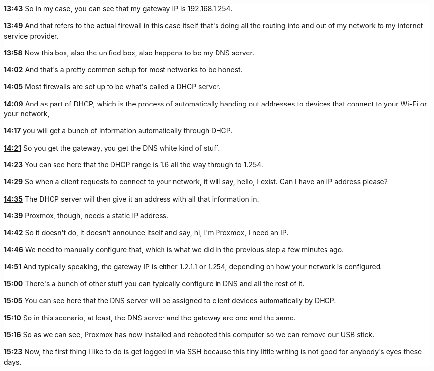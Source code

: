 **[13:43](https://youtube.com/watch?v=zngSuqCM4d8&t=823s)** So in my case, you can see that my gateway IP is 192.168.1.254.

**[13:49](https://youtube.com/watch?v=zngSuqCM4d8&t=829s)** And that refers to the actual firewall in this case itself that's doing all the routing into and out of my network to my internet service provider.

**[13:58](https://youtube.com/watch?v=zngSuqCM4d8&t=838s)** Now this box, also the unified box, also happens to be my DNS server.

**[14:02](https://youtube.com/watch?v=zngSuqCM4d8&t=842s)** And that's a pretty common setup for most networks to be honest.

**[14:05](https://youtube.com/watch?v=zngSuqCM4d8&t=845s)** Most firewalls are set up to be what's called a DHCP server.

**[14:09](https://youtube.com/watch?v=zngSuqCM4d8&t=849s)** And as part of DHCP, which is the process of automatically handing out addresses to devices that connect to your Wi-Fi or your network,

**[14:17](https://youtube.com/watch?v=zngSuqCM4d8&t=857s)** you will get a bunch of information automatically through DHCP.

**[14:21](https://youtube.com/watch?v=zngSuqCM4d8&t=861s)** So you get the gateway, you get the DNS white kind of stuff.

**[14:23](https://youtube.com/watch?v=zngSuqCM4d8&t=863s)** You can see here that the DHCP range is 1.6 all the way through to 1.254.

**[14:29](https://youtube.com/watch?v=zngSuqCM4d8&t=869s)** So when a client requests to connect to your network, it will say, hello, I exist. Can I have an IP address please?

**[14:35](https://youtube.com/watch?v=zngSuqCM4d8&t=875s)** The DHCP server will then give it an address with all that information in.

**[14:39](https://youtube.com/watch?v=zngSuqCM4d8&t=879s)** Proxmox, though, needs a static IP address.

**[14:42](https://youtube.com/watch?v=zngSuqCM4d8&t=882s)** So it doesn't do, it doesn't announce itself and say, hi, I'm Proxmox, I need an IP.

**[14:46](https://youtube.com/watch?v=zngSuqCM4d8&t=886s)** We need to manually configure that, which is what we did in the previous step a few minutes ago.

**[14:51](https://youtube.com/watch?v=zngSuqCM4d8&t=891s)** And typically speaking, the gateway IP is either 1.2.1.1 or 1.254, depending on how your network is configured.

**[15:00](https://youtube.com/watch?v=zngSuqCM4d8&t=900s)** There's a bunch of other stuff you can typically configure in DNS and all the rest of it.

**[15:05](https://youtube.com/watch?v=zngSuqCM4d8&t=905s)** You can see here that the DNS server will be assigned to client devices automatically by DHCP.

**[15:10](https://youtube.com/watch?v=zngSuqCM4d8&t=910s)** So in this scenario, at least, the DNS server and the gateway are one and the same.

**[15:16](https://youtube.com/watch?v=zngSuqCM4d8&t=916s)** So as we can see, Proxmox has now installed and rebooted this computer so we can remove our USB stick.

**[15:23](https://youtube.com/watch?v=zngSuqCM4d8&t=923s)** Now, the first thing I like to do is get logged in via SSH because this tiny little writing is not good for anybody's eyes these days.
